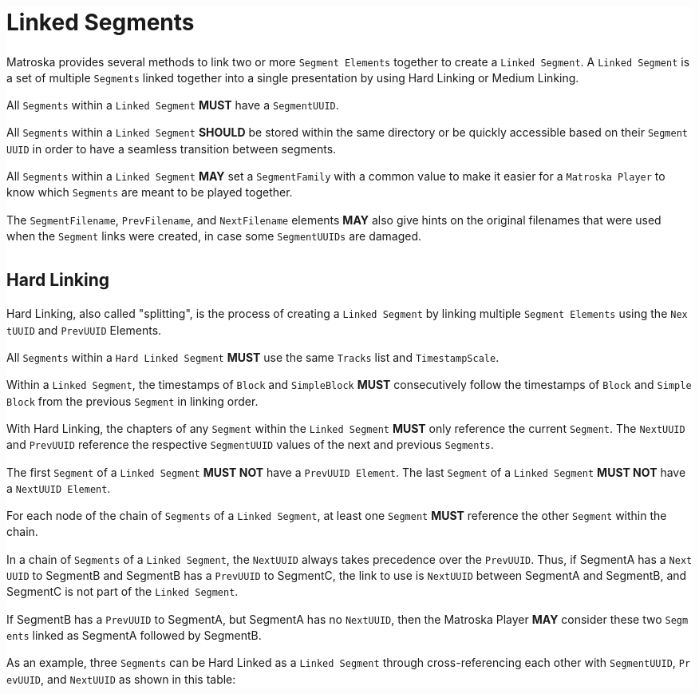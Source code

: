 

# Linked Segments

Matroska provides several methods to link two or more `Segment Elements` together to create
a `Linked Segment`. A `Linked Segment` is a set of multiple `Segments` linked together into
a single presentation by using Hard Linking or Medium Linking.

All `Segments` within a `Linked Segment` **MUST** have a `SegmentUUID`.

All `Segments` within a `Linked Segment` **SHOULD** be stored within the same directory
or be quickly accessible based on their `SegmentUUID`
in order to have a seamless transition between segments.

All `Segments` within a `Linked Segment` **MAY** set a `SegmentFamily` with a common value to make
it easier for a `Matroska Player` to know which `Segments` are meant to be played together.

The `SegmentFilename`, `PrevFilename`, and `NextFilename` elements **MAY** also give hints on
the original filenames that were used when the `Segment` links were created, in case some `SegmentUUIDs` are damaged.

## Hard Linking

Hard Linking, also called "splitting", is the process of creating a `Linked Segment`
by linking multiple `Segment Elements` using the `NextUUID` and `PrevUUID` Elements.

All `Segments` within a `Hard Linked Segment` **MUST** use the same `Tracks` list and `TimestampScale`.

Within a `Linked Segment`, the timestamps of `Block` and `SimpleBlock` **MUST** consecutively follow
the timestamps of `Block` and `SimpleBlock` from the previous `Segment` in linking order.

With Hard Linking, the chapters of any `Segment` within the `Linked Segment` **MUST** only reference the current `Segment`.
The `NextUUID` and `PrevUUID` reference the respective `SegmentUUID` values of the next and previous `Segments`.

The first `Segment` of a `Linked Segment` **MUST NOT** have a `PrevUUID Element`.
The last `Segment` of a `Linked Segment` **MUST NOT** have a `NextUUID Element`.

For each node of the chain of `Segments` of a `Linked Segment`, at least one `Segment` **MUST** reference the other `Segment` within the chain.

In a chain of `Segments` of a `Linked Segment`, the `NextUUID` always takes precedence over the `PrevUUID`.
Thus, if SegmentA has a `NextUUID` to SegmentB and SegmentB has a `PrevUUID` to SegmentC,
the link to use is `NextUUID` between SegmentA and SegmentB, and SegmentC is not part of the `Linked Segment`.

If SegmentB has a `PrevUUID` to SegmentA, but SegmentA has no `NextUUID`, then the Matroska Player
**MAY** consider these two `Segments` linked as SegmentA followed by SegmentB.

As an example, three `Segments` can be Hard Linked as a `Linked Segment` through
cross-referencing each other with `SegmentUUID`, `PrevUUID`, and `NextUUID` as shown in this table:
